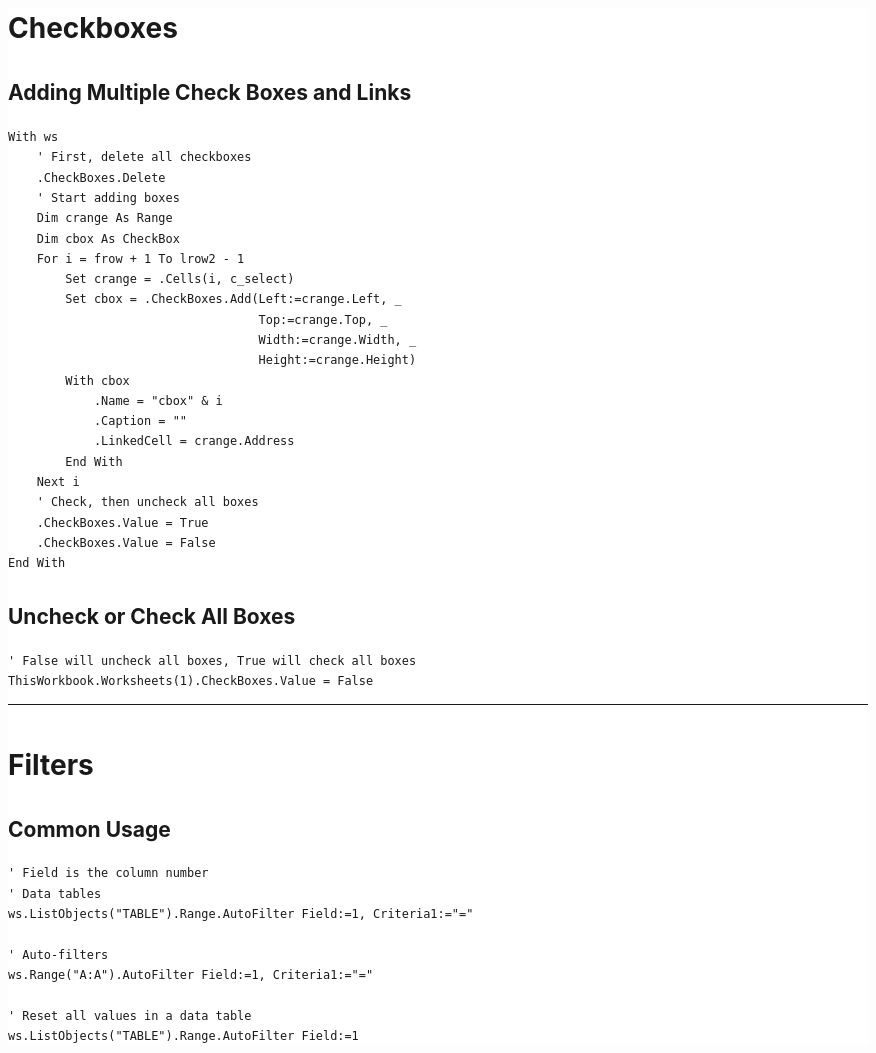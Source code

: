 
# **Checkboxes**

## Adding Multiple Check Boxes and Links

```vbnet
With ws
    ' First, delete all checkboxes
    .CheckBoxes.Delete
    ' Start adding boxes
    Dim crange As Range
    Dim cbox As CheckBox
    For i = frow + 1 To lrow2 - 1
        Set crange = .Cells(i, c_select)
        Set cbox = .CheckBoxes.Add(Left:=crange.Left, _
                                   Top:=crange.Top, _
                                   Width:=crange.Width, _
                                   Height:=crange.Height)
        With cbox
            .Name = "cbox" & i
            .Caption = ""
            .LinkedCell = crange.Address
        End With
    Next i
    ' Check, then uncheck all boxes
    .CheckBoxes.Value = True
    .CheckBoxes.Value = False
End With
```

## Uncheck or Check All Boxes

```vbnet
' False will uncheck all boxes, True will check all boxes
ThisWorkbook.Worksheets(1).CheckBoxes.Value = False
```

---

# **Filters**

## Common Usage

```vbnet
' Field is the column number
' Data tables
ws.ListObjects("TABLE").Range.AutoFilter Field:=1, Criteria1:="="

' Auto-filters
ws.Range("A:A").AutoFilter Field:=1, Criteria1:="="

' Reset all values in a data table
ws.ListObjects("TABLE").Range.AutoFilter Field:=1
```
